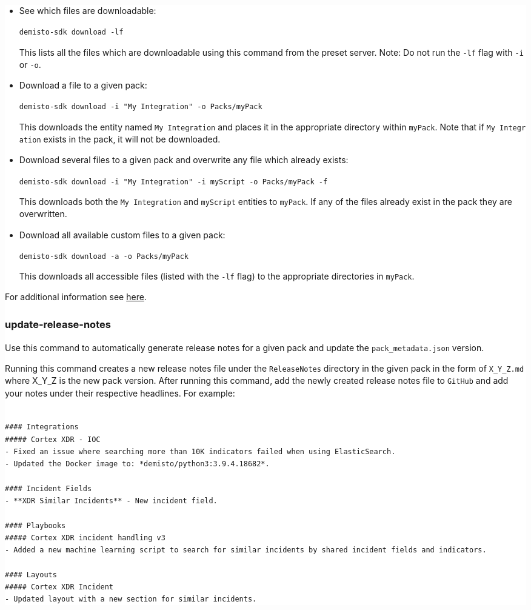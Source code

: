 - See which files are downloadable:

    ```buildoutcfg
    demisto-sdk download -lf
    ```

   This lists all the files which are downloadable using this command from the preset server.
   Note: Do not run the `-lf` flag with `-i` or `-o`.

- Download a file to a given pack:

    ```buildoutcfg
    demisto-sdk download -i "My Integration" -o Packs/myPack
    ```

   This downloads the entity named `My Integration` and places it in the appropriate directory within `myPack`.
  Note that if `My Integration` exists in the pack, it will not be downloaded.
  
- Download several files to a given pack and overwrite any file which already exists:

    ```buildoutcfg
    demisto-sdk download -i "My Integration" -i myScript -o Packs/myPack -f
    ```

   This downloads both the `My Integration` and `myScript` entities to `myPack`. If any of the files already exist in the pack they are overwritten.

- Download all available custom files to a given pack:

    ```buildoutcfg
    demisto-sdk download -a -o Packs/myPack
    ```

   This downloads all accessible files (listed with the `-lf` flag) to the appropriate directories in `myPack`.
  
For additional information see [here](https://github.com/demisto/demisto-sdk/blob/master/demisto_sdk/commands/download/README.md#download).

### update-release-notes

Use this command to automatically generate release notes for a given pack and update the `pack_metadata.json` version.

Running this command creates a new release notes file under the `ReleaseNotes` directory in the given pack in the form of `X_Y_Z.md` where X_Y_Z is the new pack version.
After running this command, add the newly created release notes file to `GitHub` and add your notes under their respective headlines. For example:

```buildoutcfg

#### Integrations
##### Cortex XDR - IOC
- Fixed an issue where searching more than 10K indicators failed when using ElasticSearch.
- Updated the Docker image to: *demisto/python3:3.9.4.18682*.

#### Incident Fields
- **XDR Similar Incidents** - New incident field.

#### Playbooks
##### Cortex XDR incident handling v3
- Added a new machine learning script to search for similar incidents by shared incident fields and indicators.

#### Layouts
##### Cortex XDR Incident
- Updated layout with a new section for similar incidents.

```
